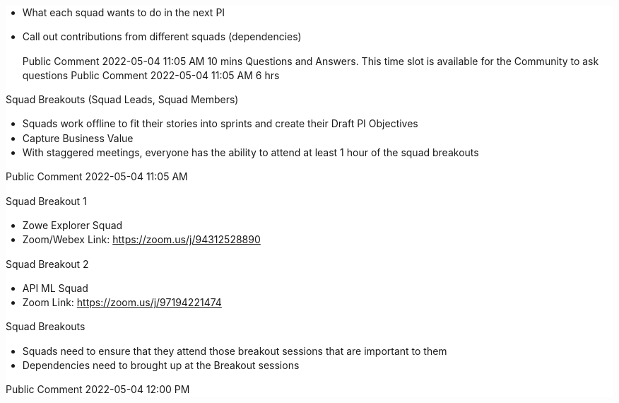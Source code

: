 - What each squad wants to do in the next PI
- Call out contributions from different squads (dependencies)</td>
    </tbody>

    <tbody>
        <tr>
            <td>Public Comment</td>
            <td>2022-05-04</td>
            <td>11:05 AM</td>
            <td>10 mins</td>
            <td>Questions and Answers. This time slot is available for the Community to ask questions</td>
    </tbody>
    <tbody>
        <tr>
            <td>Public Comment</td>
            <td>2022-05-04</td>
            <td>11:05 AM</td>
            <td>6 hrs</td>
<td>Squad Breakouts (Squad Leads, Squad Members)<br>
<ul>
<li>Squads work offline to fit their stories into sprints and create their Draft PI Objectives</li>
<li>Capture Business Value</li>
<li>With staggered meetings, everyone has the ability to attend at least 1 hour of the squad breakouts</li>
</ul>
</td>
    </tbody>
    <tbody>
            <tr>
                <td>Public Comment</td>
                <td>2022-05-04</td>
                <td>11:05 AM</td>
<td>

Squad Breakout 1
- Zowe Explorer Squad
- Zoom/Webex Link: https://zoom.us/j/94312528890 <br>

Squad Breakout 2
- API ML Squad
- Zoom Link: https://zoom.us/j/97194221474<br>

</td>
<td>Squad Breakouts
<ul>
<li>Squads need to ensure that they attend those breakout sessions that are important to them</li>
<li>Dependencies need to brought up at the Breakout sessions</li>
</ul>
</td>
    </tbody>
    <tbody>
            <tr>
                <td>Public Comment</td>
                <td>2022-05-04</td>
                <td>12:00 PM</td>
<td>
